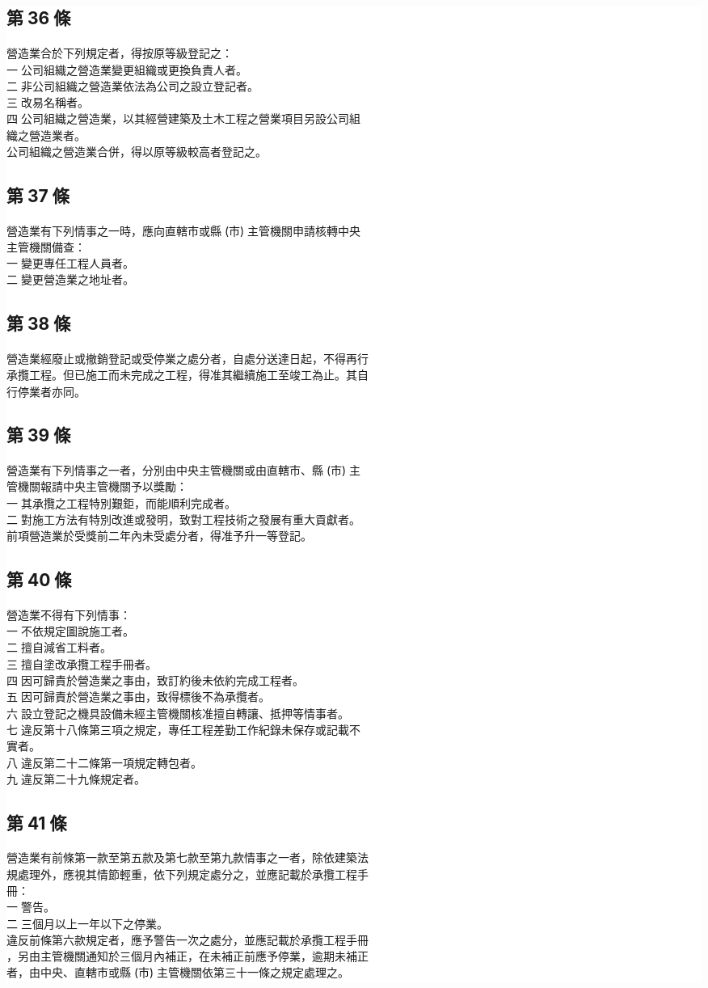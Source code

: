 第 36 條
--------
營造業合於下列規定者，得按原等級登記之：  
一  公司組織之營造業變更組織或更換負責人者。  
二  非公司組織之營造業依法為公司之設立登記者。  
三  改易名稱者。  
四  公司組織之營造業，以其經營建築及土木工程之營業項目另設公司組  
    織之營造業者。  
公司組織之營造業合併，得以原等級較高者登記之。

第 37 條
--------
營造業有下列情事之一時，應向直轄市或縣 (市) 主管機關申請核轉中央  
主管機關備查：  
一  變更專任工程人員者。  
二  變更營造業之地址者。

第 38 條
--------
營造業經廢止或撤銷登記或受停業之處分者，自處分送達日起，不得再行  
承攬工程。但已施工而未完成之工程，得准其繼續施工至竣工為止。其自  
行停業者亦同。

第 39 條
--------
營造業有下列情事之一者，分別由中央主管機關或由直轄市、縣 (市) 主  
管機關報請中央主管機關予以獎勵：  
一  其承攬之工程特別艱鉅，而能順利完成者。  
二  對施工方法有特別改進或發明，致對工程技術之發展有重大貢獻者。  
前項營造業於受獎前二年內未受處分者，得准予升一等登記。

第 40 條
--------
營造業不得有下列情事：  
一  不依規定圖說施工者。  
二  擅自減省工料者。  
三  擅自塗改承攬工程手冊者。  
四  因可歸責於營造業之事由，致訂約後未依約完成工程者。  
五  因可歸責於營造業之事由，致得標後不為承攬者。  
六  設立登記之機具設備未經主管機關核准擅自轉讓、抵押等情事者。  
七  違反第十八條第三項之規定，專任工程差勤工作紀錄未保存或記載不  
    實者。  
八  違反第二十二條第一項規定轉包者。  
九  違反第二十九條規定者。

第 41 條
--------
營造業有前條第一款至第五款及第七款至第九款情事之一者，除依建築法  
規處理外，應視其情節輕重，依下列規定處分之，並應記載於承攬工程手  
冊：  
一  警告。  
二  三個月以上一年以下之停業。  
違反前條第六款規定者，應予警告一次之處分，並應記載於承攬工程手冊  
，另由主管機關通知於三個月內補正，在未補正前應予停業，逾期未補正  
者，由中央、直轄市或縣 (市) 主管機關依第三十一條之規定處理之。
